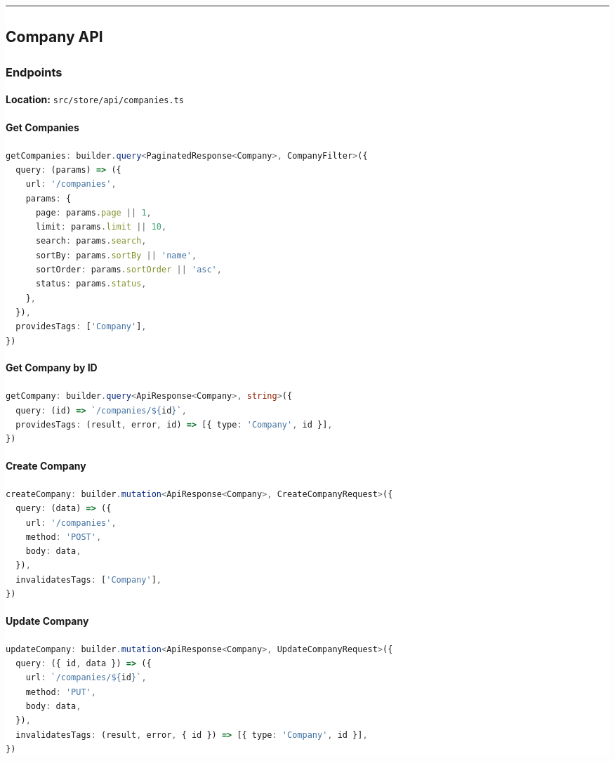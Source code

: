 
---

## Company API

### Endpoints

**Location:** `src/store/api/companies.ts`

#### Get Companies
```typescript
getCompanies: builder.query<PaginatedResponse<Company>, CompanyFilter>({
  query: (params) => ({
    url: '/companies',
    params: {
      page: params.page || 1,
      limit: params.limit || 10,
      search: params.search,
      sortBy: params.sortBy || 'name',
      sortOrder: params.sortOrder || 'asc',
      status: params.status,
    },
  }),
  providesTags: ['Company'],
})
```

#### Get Company by ID
```typescript
getCompany: builder.query<ApiResponse<Company>, string>({
  query: (id) => `/companies/${id}`,
  providesTags: (result, error, id) => [{ type: 'Company', id }],
})
```

#### Create Company
```typescript
createCompany: builder.mutation<ApiResponse<Company>, CreateCompanyRequest>({
  query: (data) => ({
    url: '/companies',
    method: 'POST',
    body: data,
  }),
  invalidatesTags: ['Company'],
})
```

#### Update Company
```typescript
updateCompany: builder.mutation<ApiResponse<Company>, UpdateCompanyRequest>({
  query: ({ id, data }) => ({
    url: `/companies/${id}`,
    method: 'PUT',
    body: data,
  }),
  invalidatesTags: (result, error, { id }) => [{ type: 'Company', id }],
})
```
